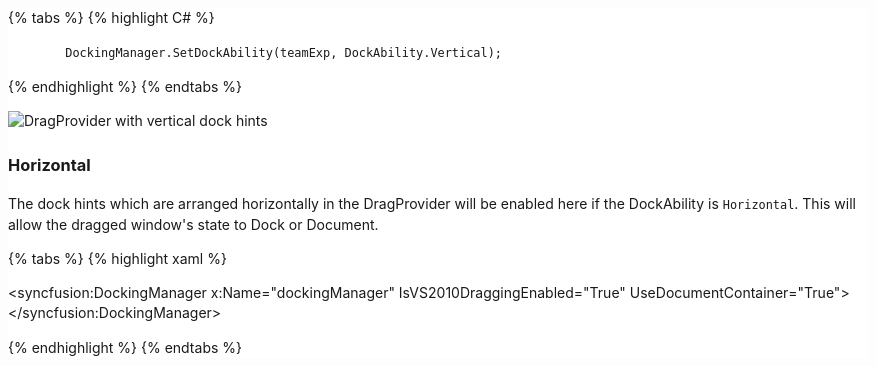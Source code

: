 {% tabs %}
{% highlight C# %}

            DockingManager.SetDockAbility(teamExp, DockAbility.Vertical);

{% endhighlight %}
{% endtabs %}

![DragProvider with vertical dock hints](Dock-hints-images/dock-hints-dockability-vertical.png)

### Horizontal

The dock hints which are arranged horizontally in the DragProvider will be enabled here if the DockAbility is `Horizontal`. This will allow the dragged window's state to Dock or Document.

{% tabs %}
{% highlight xaml %}

<syncfusion:DockingManager
            x:Name="dockingManager" 
            IsVS2010DraggingEnabled="True"
            UseDocumentContainer="True">
           <ContentControl
                x:Name="outputWindow"
                syncfusion:DockingManager.Header="Output"
                syncfusion:DockingManager.SideInDockedMode="Bottom" />
            <ContentControl
                x:Name="errorlistWindow"
                syncfusion:DockingManager.Header="Error List"
                syncfusion:DockingManager.SideInDockedMode="Tabbed"
                syncfusion:DockingManager.TargetNameInDockedMode="outputWindow" />
            <ContentControl
                x:Name="findWindow"
                syncfusion:DockingManager.Header="Find and Replace"
                syncfusion:DockingManager.SideInDockedMode="Right"
                syncfusion:DockingManager.TargetNameInDockedMode="outputWindow" />
            <ContentControl
                x:Name="exceptionWindow"
                syncfusion:DockingManager.Header="Exception Settings"
                syncfusion:DockingManager.SideInDockedMode="Tabbed"
                syncfusion:DockingManager.TargetNameInDockedMode="findWindow" />
            <ContentControl
                x:Name="teamExp"
                syncfusion:DockingManager.DockAbility="Horizontal"
                syncfusion:DockingManager.Header="Team Explorer"
                syncfusion:DockingManager.SideInDockedMode="Left" />
            <ContentControl
                Name="dockingwindow"
                syncfusion:DockingManager.Header="Docking"
                syncfusion:DockingManager.State="Document" />
            <ContentControl
                x:Name="integration"
                syncfusion:DockingManager.Header="Integration"
                syncfusion:DockingManager.State="Document" />
            <ContentControl
                x:Name="features"
                syncfusion:DockingManager.Header="Features"
                syncfusion:DockingManager.State="Document" />
        </syncfusion:DockingManager>

{% endhighlight %}
{% endtabs %}

